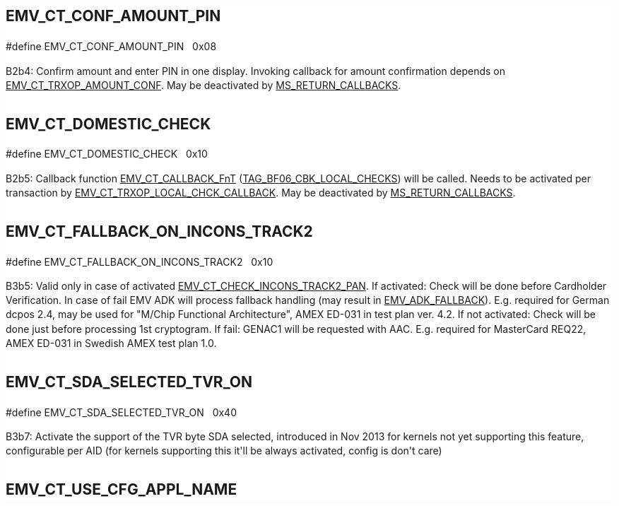 ## EMV_CT_CONF_AMOUNT_PIN <a href="#ga646066dcb5ff2196f23e81697ece0fa0" id="ga646066dcb5ff2196f23e81697ece0fa0"></a>

<p>#define EMV_CT_CONF_AMOUNT_PIN   0x08</p>

B2b4: Confirm amount and enter PIN in one display.
Invoking callback for amount confirmation depends on <a href="group___t_x_n___o_p_t_i_o_n_s.md#gab7245d9aa5ebca9d6947cfe8af8717d1">EMV_CT_TRXOP_AMOUNT_CONF</a>.
May be deactivated by <a href="group___t_x_n___s_t_e_p_s.md#gaddc20bcb42b1a9a5ec97e7514f2d4504">MS_RETURN_CALLBACKS</a>.

## EMV_CT_DOMESTIC_CHECK <a href="#ga6bef1f7d609844cde9f398ca3de81925" id="ga6bef1f7d609844cde9f398ca3de81925"></a>

<p>#define EMV_CT_DOMESTIC_CHECK   0x10</p>

B2b5: Callback function <a href="adk__emv__contactless__programmers__guide_8dox.md#a591fd0f380cd390007ce78b47be923c4">EMV_CT_CALLBACK_FnT</a> (<a href="group___c_b_c_k___f_c_t___t_a_g_s.md#gac82fa7e4064512e71e63fd647b817d97">TAG_BF06_CBK_LOCAL_CHECKS</a>) will be called.
Needs to be activated per transaction by <a href="group___t_x_n___o_p_t_i_o_n_s.md#gab25c0778e85a9cc2c72c33cd0616bf89">EMV_CT_TRXOP_LOCAL_CHCK_CALLBACK</a>.
May be deactivated by <a href="group___t_x_n___s_t_e_p_s.md#gaddc20bcb42b1a9a5ec97e7514f2d4504">MS_RETURN_CALLBACKS</a>.

## EMV_CT_FALLBACK_ON_INCONS_TRACK2 <a href="#ga72dbff18249409a98bfb36ad8dbc120c" id="ga72dbff18249409a98bfb36ad8dbc120c"></a>

<p>#define EMV_CT_FALLBACK_ON_INCONS_TRACK2   0x10</p>

B3b5: Valid only in case of activated [EMV_CT_CHECK_INCONS_TRACK2_PAN](#gaee3e506de58eb8bf23ed8b28de286cf7 "B2b3: Check consistency of track2 equivalent data (TAG_57_TRACK2_EQUIVALENT) provided by ICC....").
If activated: Check will be done before Cardholder Verification. In case of fail EMV ADK will process fallback handling (may result in <a href="group___a_d_k___r_e_t___c_o_d_e.md#ga5f6c47c1042b70f3753191850219e745">EMV_ADK_FALLBACK</a>). E.g. required for German dcpos 2.4, may be used for \"M/Chip Functional Architecture\", AMEX ED-031 in test plan ver. 4.2.
If not activated: Check will be done just before processing 1st cryptogram. If fail: GENAC1 will be requested with AAC. E.g. required for MasterCard REQ22, AMEX ED-031 in Swedish AMEX test plan 1.0.

## EMV_CT_SDA_SELECTED_TVR_ON <a href="#gaa620439dcd310cd5da916263133cf34e" id="gaa620439dcd310cd5da916263133cf34e"></a>

<p>#define EMV_CT_SDA_SELECTED_TVR_ON   0x40</p>

B3b7: Activate the support of the TVR byte SDA selected, introduced in Nov 2013 for kernels not yet supporting this feature, configurable per AID (for kernels supporting this it\'ll be always activated, config is don\'t care)

## EMV_CT_USE_CFG_APPL_NAME <a href="#ga22763bc1e7f83bf17f8ee093f5d221be" id="ga22763bc1e7f83bf17f8ee093f5d221be"></a>
